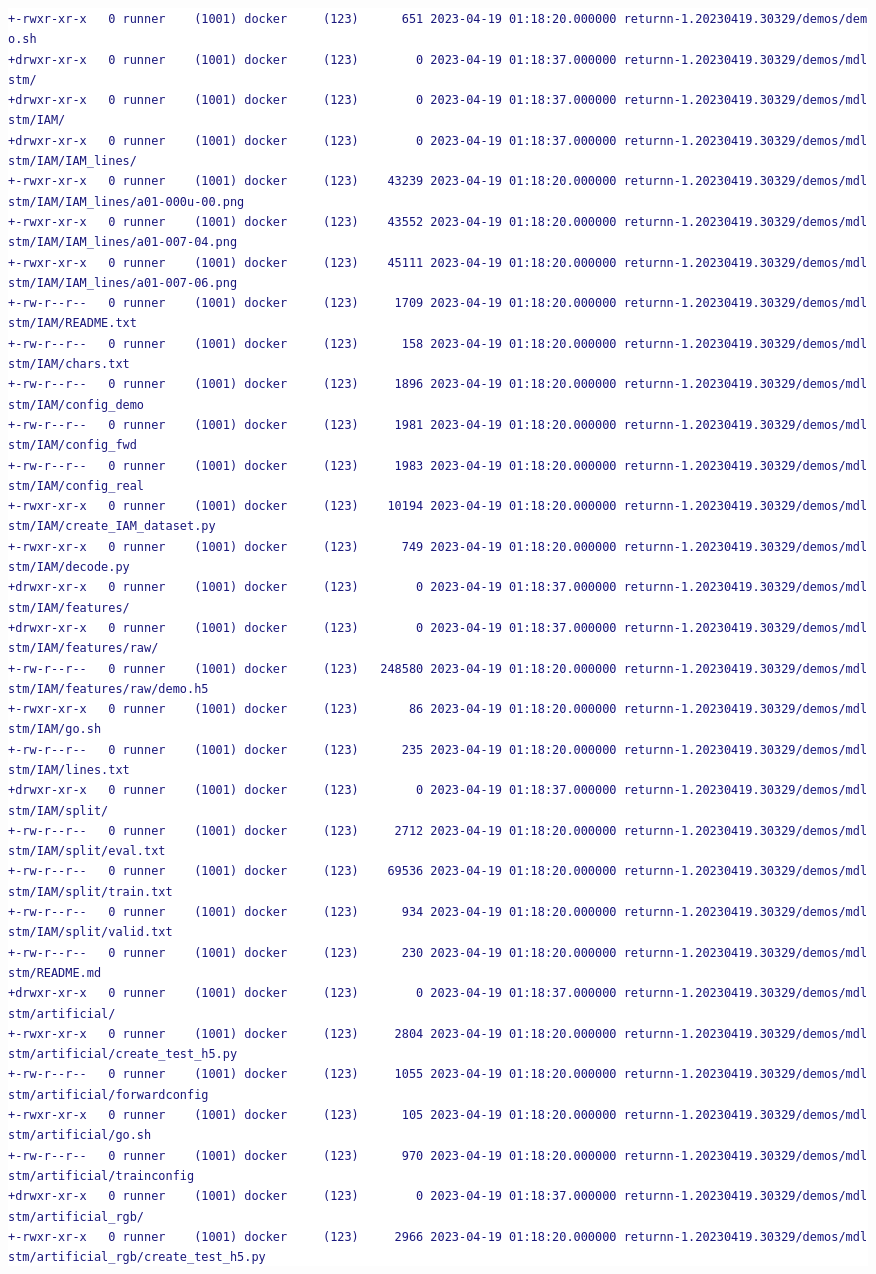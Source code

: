 ```diff
+-rwxr-xr-x   0 runner    (1001) docker     (123)      651 2023-04-19 01:18:20.000000 returnn-1.20230419.30329/demos/demo.sh
+drwxr-xr-x   0 runner    (1001) docker     (123)        0 2023-04-19 01:18:37.000000 returnn-1.20230419.30329/demos/mdlstm/
+drwxr-xr-x   0 runner    (1001) docker     (123)        0 2023-04-19 01:18:37.000000 returnn-1.20230419.30329/demos/mdlstm/IAM/
+drwxr-xr-x   0 runner    (1001) docker     (123)        0 2023-04-19 01:18:37.000000 returnn-1.20230419.30329/demos/mdlstm/IAM/IAM_lines/
+-rwxr-xr-x   0 runner    (1001) docker     (123)    43239 2023-04-19 01:18:20.000000 returnn-1.20230419.30329/demos/mdlstm/IAM/IAM_lines/a01-000u-00.png
+-rwxr-xr-x   0 runner    (1001) docker     (123)    43552 2023-04-19 01:18:20.000000 returnn-1.20230419.30329/demos/mdlstm/IAM/IAM_lines/a01-007-04.png
+-rwxr-xr-x   0 runner    (1001) docker     (123)    45111 2023-04-19 01:18:20.000000 returnn-1.20230419.30329/demos/mdlstm/IAM/IAM_lines/a01-007-06.png
+-rw-r--r--   0 runner    (1001) docker     (123)     1709 2023-04-19 01:18:20.000000 returnn-1.20230419.30329/demos/mdlstm/IAM/README.txt
+-rw-r--r--   0 runner    (1001) docker     (123)      158 2023-04-19 01:18:20.000000 returnn-1.20230419.30329/demos/mdlstm/IAM/chars.txt
+-rw-r--r--   0 runner    (1001) docker     (123)     1896 2023-04-19 01:18:20.000000 returnn-1.20230419.30329/demos/mdlstm/IAM/config_demo
+-rw-r--r--   0 runner    (1001) docker     (123)     1981 2023-04-19 01:18:20.000000 returnn-1.20230419.30329/demos/mdlstm/IAM/config_fwd
+-rw-r--r--   0 runner    (1001) docker     (123)     1983 2023-04-19 01:18:20.000000 returnn-1.20230419.30329/demos/mdlstm/IAM/config_real
+-rwxr-xr-x   0 runner    (1001) docker     (123)    10194 2023-04-19 01:18:20.000000 returnn-1.20230419.30329/demos/mdlstm/IAM/create_IAM_dataset.py
+-rwxr-xr-x   0 runner    (1001) docker     (123)      749 2023-04-19 01:18:20.000000 returnn-1.20230419.30329/demos/mdlstm/IAM/decode.py
+drwxr-xr-x   0 runner    (1001) docker     (123)        0 2023-04-19 01:18:37.000000 returnn-1.20230419.30329/demos/mdlstm/IAM/features/
+drwxr-xr-x   0 runner    (1001) docker     (123)        0 2023-04-19 01:18:37.000000 returnn-1.20230419.30329/demos/mdlstm/IAM/features/raw/
+-rw-r--r--   0 runner    (1001) docker     (123)   248580 2023-04-19 01:18:20.000000 returnn-1.20230419.30329/demos/mdlstm/IAM/features/raw/demo.h5
+-rwxr-xr-x   0 runner    (1001) docker     (123)       86 2023-04-19 01:18:20.000000 returnn-1.20230419.30329/demos/mdlstm/IAM/go.sh
+-rw-r--r--   0 runner    (1001) docker     (123)      235 2023-04-19 01:18:20.000000 returnn-1.20230419.30329/demos/mdlstm/IAM/lines.txt
+drwxr-xr-x   0 runner    (1001) docker     (123)        0 2023-04-19 01:18:37.000000 returnn-1.20230419.30329/demos/mdlstm/IAM/split/
+-rw-r--r--   0 runner    (1001) docker     (123)     2712 2023-04-19 01:18:20.000000 returnn-1.20230419.30329/demos/mdlstm/IAM/split/eval.txt
+-rw-r--r--   0 runner    (1001) docker     (123)    69536 2023-04-19 01:18:20.000000 returnn-1.20230419.30329/demos/mdlstm/IAM/split/train.txt
+-rw-r--r--   0 runner    (1001) docker     (123)      934 2023-04-19 01:18:20.000000 returnn-1.20230419.30329/demos/mdlstm/IAM/split/valid.txt
+-rw-r--r--   0 runner    (1001) docker     (123)      230 2023-04-19 01:18:20.000000 returnn-1.20230419.30329/demos/mdlstm/README.md
+drwxr-xr-x   0 runner    (1001) docker     (123)        0 2023-04-19 01:18:37.000000 returnn-1.20230419.30329/demos/mdlstm/artificial/
+-rwxr-xr-x   0 runner    (1001) docker     (123)     2804 2023-04-19 01:18:20.000000 returnn-1.20230419.30329/demos/mdlstm/artificial/create_test_h5.py
+-rw-r--r--   0 runner    (1001) docker     (123)     1055 2023-04-19 01:18:20.000000 returnn-1.20230419.30329/demos/mdlstm/artificial/forwardconfig
+-rwxr-xr-x   0 runner    (1001) docker     (123)      105 2023-04-19 01:18:20.000000 returnn-1.20230419.30329/demos/mdlstm/artificial/go.sh
+-rw-r--r--   0 runner    (1001) docker     (123)      970 2023-04-19 01:18:20.000000 returnn-1.20230419.30329/demos/mdlstm/artificial/trainconfig
+drwxr-xr-x   0 runner    (1001) docker     (123)        0 2023-04-19 01:18:37.000000 returnn-1.20230419.30329/demos/mdlstm/artificial_rgb/
+-rwxr-xr-x   0 runner    (1001) docker     (123)     2966 2023-04-19 01:18:20.000000 returnn-1.20230419.30329/demos/mdlstm/artificial_rgb/create_test_h5.py
```